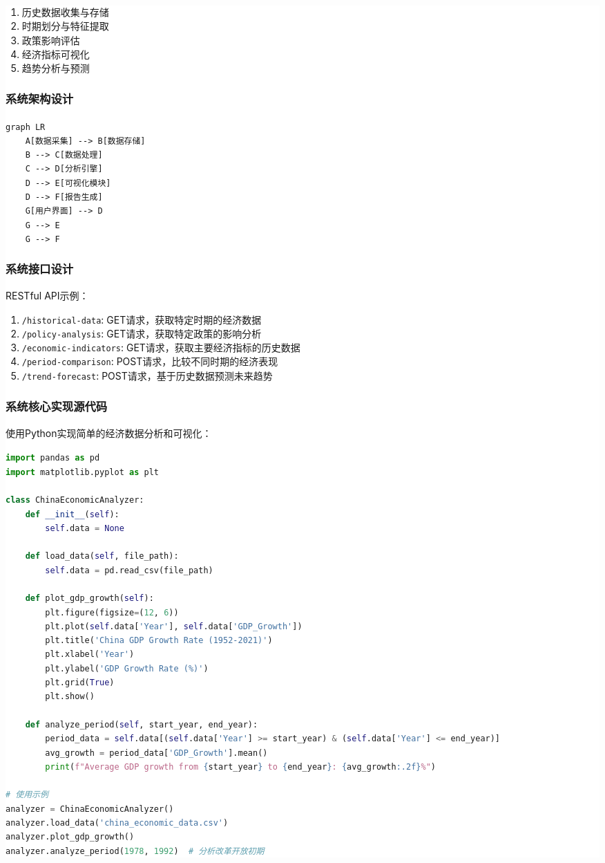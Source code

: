 1. 历史数据收集与存储
2. 时期划分与特征提取
3. 政策影响评估
4. 经济指标可视化
5. 趋势分析与预测

### 系统架构设计

```mermaid
graph LR
    A[数据采集] --> B[数据存储]
    B --> C[数据处理]
    C --> D[分析引擎]
    D --> E[可视化模块]
    D --> F[报告生成]
    G[用户界面] --> D
    G --> E
    G --> F
```

### 系统接口设计
RESTful API示例：

1. `/historical-data`: GET请求，获取特定时期的经济数据
2. `/policy-analysis`: GET请求，获取特定政策的影响分析
3. `/economic-indicators`: GET请求，获取主要经济指标的历史数据
4. `/period-comparison`: POST请求，比较不同时期的经济表现
5. `/trend-forecast`: POST请求，基于历史数据预测未来趋势

### 系统核心实现源代码
使用Python实现简单的经济数据分析和可视化：

```python
import pandas as pd
import matplotlib.pyplot as plt

class ChinaEconomicAnalyzer:
    def __init__(self):
        self.data = None

    def load_data(self, file_path):
        self.data = pd.read_csv(file_path)
        
    def plot_gdp_growth(self):
        plt.figure(figsize=(12, 6))
        plt.plot(self.data['Year'], self.data['GDP_Growth'])
        plt.title('China GDP Growth Rate (1952-2021)')
        plt.xlabel('Year')
        plt.ylabel('GDP Growth Rate (%)')
        plt.grid(True)
        plt.show()

    def analyze_period(self, start_year, end_year):
        period_data = self.data[(self.data['Year'] >= start_year) & (self.data['Year'] <= end_year)]
        avg_growth = period_data['GDP_Growth'].mean()
        print(f"Average GDP growth from {start_year} to {end_year}: {avg_growth:.2f}%")

# 使用示例
analyzer = ChinaEconomicAnalyzer()
analyzer.load_data('china_economic_data.csv')
analyzer.plot_gdp_growth()
analyzer.analyze_period(1978, 1992)  # 分析改革开放初期
```

